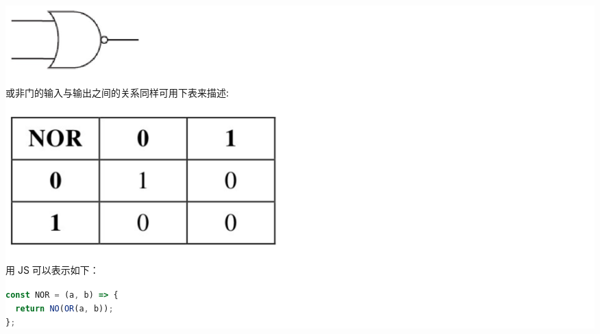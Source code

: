 <img src="./assets/images/02-26.png" style="max-width:200px"/>

或非门的输入与输出之间的关系同样可用下表来描述:

<img src="./assets/images/02-27.png" style="max-width:400px"/>

用 JS 可以表示如下：

```js
const NOR = (a, b) => {
  return NO(OR(a, b));
};
```
